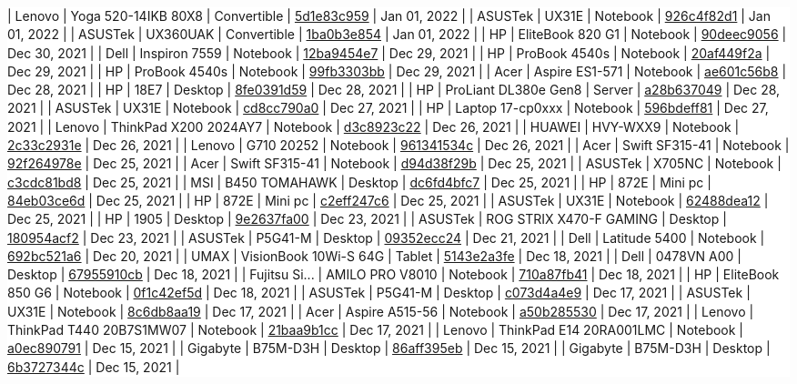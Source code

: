 | Lenovo        | Yoga 520-14IKB 80X8         | Convertible | [5d1e83c959](https://linux-hardware.org/?probe=5d1e83c959) | Jan 01, 2022 |
| ASUSTek       | UX31E                       | Notebook    | [926c4f82d1](https://linux-hardware.org/?probe=926c4f82d1) | Jan 01, 2022 |
| ASUSTek       | UX360UAK                    | Convertible | [1ba0b3e854](https://linux-hardware.org/?probe=1ba0b3e854) | Jan 01, 2022 |
| HP            | EliteBook 820 G1            | Notebook    | [90deec9056](https://linux-hardware.org/?probe=90deec9056) | Dec 30, 2021 |
| Dell          | Inspiron 7559               | Notebook    | [12ba9454e7](https://linux-hardware.org/?probe=12ba9454e7) | Dec 29, 2021 |
| HP            | ProBook 4540s               | Notebook    | [20af449f2a](https://linux-hardware.org/?probe=20af449f2a) | Dec 29, 2021 |
| HP            | ProBook 4540s               | Notebook    | [99fb3303bb](https://linux-hardware.org/?probe=99fb3303bb) | Dec 29, 2021 |
| Acer          | Aspire ES1-571              | Notebook    | [ae601c56b8](https://linux-hardware.org/?probe=ae601c56b8) | Dec 28, 2021 |
| HP            | 18E7                        | Desktop     | [8fe0391d59](https://linux-hardware.org/?probe=8fe0391d59) | Dec 28, 2021 |
| HP            | ProLiant DL380e Gen8        | Server      | [a28b637049](https://linux-hardware.org/?probe=a28b637049) | Dec 28, 2021 |
| ASUSTek       | UX31E                       | Notebook    | [cd8cc790a0](https://linux-hardware.org/?probe=cd8cc790a0) | Dec 27, 2021 |
| HP            | Laptop 17-cp0xxx            | Notebook    | [596bdeff81](https://linux-hardware.org/?probe=596bdeff81) | Dec 27, 2021 |
| Lenovo        | ThinkPad X200 2024AY7       | Notebook    | [d3c8923c22](https://linux-hardware.org/?probe=d3c8923c22) | Dec 26, 2021 |
| HUAWEI        | HVY-WXX9                    | Notebook    | [2c33c2931e](https://linux-hardware.org/?probe=2c33c2931e) | Dec 26, 2021 |
| Lenovo        | G710 20252                  | Notebook    | [961341534c](https://linux-hardware.org/?probe=961341534c) | Dec 26, 2021 |
| Acer          | Swift SF315-41              | Notebook    | [92f264978e](https://linux-hardware.org/?probe=92f264978e) | Dec 25, 2021 |
| Acer          | Swift SF315-41              | Notebook    | [d94d38f29b](https://linux-hardware.org/?probe=d94d38f29b) | Dec 25, 2021 |
| ASUSTek       | X705NC                      | Notebook    | [c3cdc81bd8](https://linux-hardware.org/?probe=c3cdc81bd8) | Dec 25, 2021 |
| MSI           | B450 TOMAHAWK               | Desktop     | [dc6fd4bfc7](https://linux-hardware.org/?probe=dc6fd4bfc7) | Dec 25, 2021 |
| HP            | 872E                        | Mini pc     | [84eb03ce6d](https://linux-hardware.org/?probe=84eb03ce6d) | Dec 25, 2021 |
| HP            | 872E                        | Mini pc     | [c2eff247c6](https://linux-hardware.org/?probe=c2eff247c6) | Dec 25, 2021 |
| ASUSTek       | UX31E                       | Notebook    | [62488dea12](https://linux-hardware.org/?probe=62488dea12) | Dec 25, 2021 |
| HP            | 1905                        | Desktop     | [9e2637fa00](https://linux-hardware.org/?probe=9e2637fa00) | Dec 23, 2021 |
| ASUSTek       | ROG STRIX X470-F GAMING     | Desktop     | [180954acf2](https://linux-hardware.org/?probe=180954acf2) | Dec 23, 2021 |
| ASUSTek       | P5G41-M                     | Desktop     | [09352ecc24](https://linux-hardware.org/?probe=09352ecc24) | Dec 21, 2021 |
| Dell          | Latitude 5400               | Notebook    | [692bc521a6](https://linux-hardware.org/?probe=692bc521a6) | Dec 20, 2021 |
| UMAX          | VisionBook 10Wi-S 64G       | Tablet      | [5143e2a3fe](https://linux-hardware.org/?probe=5143e2a3fe) | Dec 18, 2021 |
| Dell          | 0478VN A00                  | Desktop     | [67955910cb](https://linux-hardware.org/?probe=67955910cb) | Dec 18, 2021 |
| Fujitsu Si... | AMILO PRO V8010             | Notebook    | [710a87fb41](https://linux-hardware.org/?probe=710a87fb41) | Dec 18, 2021 |
| HP            | EliteBook 850 G6            | Notebook    | [0f1c42ef5d](https://linux-hardware.org/?probe=0f1c42ef5d) | Dec 18, 2021 |
| ASUSTek       | P5G41-M                     | Desktop     | [c073d4a4e9](https://linux-hardware.org/?probe=c073d4a4e9) | Dec 17, 2021 |
| ASUSTek       | UX31E                       | Notebook    | [8c6db8aa19](https://linux-hardware.org/?probe=8c6db8aa19) | Dec 17, 2021 |
| Acer          | Aspire A515-56              | Notebook    | [a50b285530](https://linux-hardware.org/?probe=a50b285530) | Dec 17, 2021 |
| Lenovo        | ThinkPad T440 20B7S1MW07    | Notebook    | [21baa9b1cc](https://linux-hardware.org/?probe=21baa9b1cc) | Dec 17, 2021 |
| Lenovo        | ThinkPad E14 20RA001LMC     | Notebook    | [a0ec890791](https://linux-hardware.org/?probe=a0ec890791) | Dec 15, 2021 |
| Gigabyte      | B75M-D3H                    | Desktop     | [86aff395eb](https://linux-hardware.org/?probe=86aff395eb) | Dec 15, 2021 |
| Gigabyte      | B75M-D3H                    | Desktop     | [6b3727344c](https://linux-hardware.org/?probe=6b3727344c) | Dec 15, 2021 |
